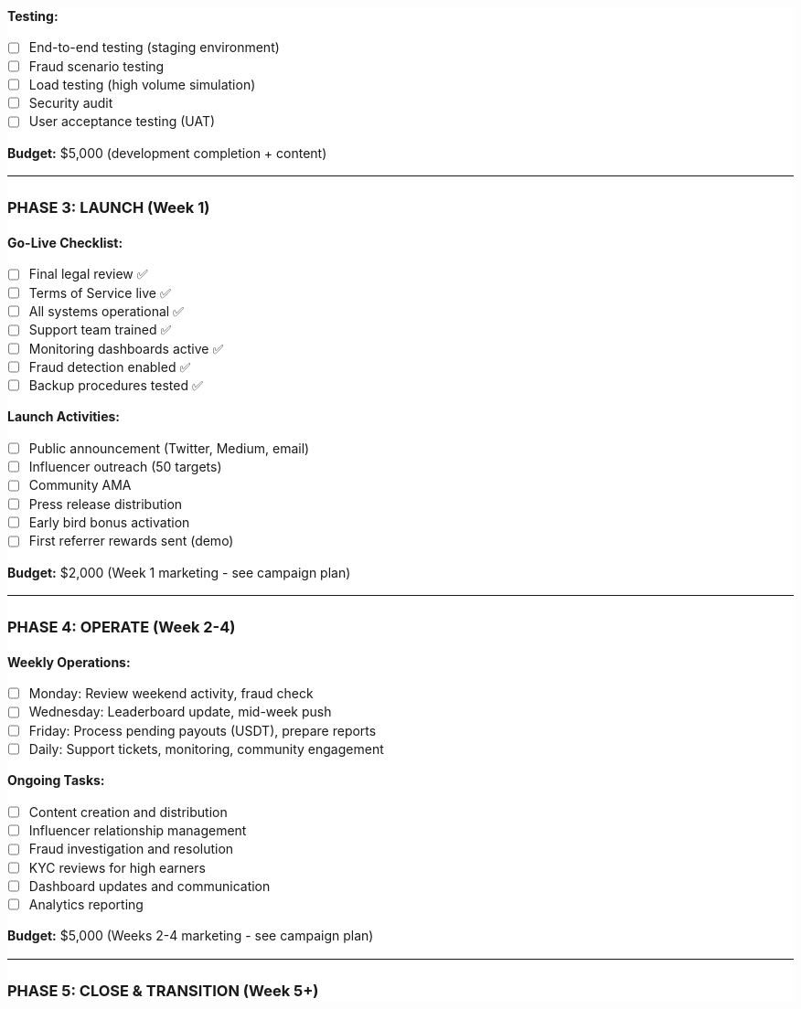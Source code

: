 **Testing:**
- [ ] End-to-end testing (staging environment)
- [ ] Fraud scenario testing
- [ ] Load testing (high volume simulation)
- [ ] Security audit
- [ ] User acceptance testing (UAT)

**Budget:** $5,000 (development completion + content)

---

### **PHASE 3: LAUNCH (Week 1)**

**Go-Live Checklist:**
- [ ] Final legal review ✅
- [ ] Terms of Service live ✅
- [ ] All systems operational ✅
- [ ] Support team trained ✅
- [ ] Monitoring dashboards active ✅
- [ ] Fraud detection enabled ✅
- [ ] Backup procedures tested ✅

**Launch Activities:**
- [ ] Public announcement (Twitter, Medium, email)
- [ ] Influencer outreach (50 targets)
- [ ] Community AMA
- [ ] Press release distribution
- [ ] Early bird bonus activation
- [ ] First referrer rewards sent (demo)

**Budget:** $2,000 (Week 1 marketing - see campaign plan)

---

### **PHASE 4: OPERATE (Week 2-4)**

**Weekly Operations:**
- [ ] Monday: Review weekend activity, fraud check
- [ ] Wednesday: Leaderboard update, mid-week push
- [ ] Friday: Process pending payouts (USDT), prepare reports
- [ ] Daily: Support tickets, monitoring, community engagement

**Ongoing Tasks:**
- [ ] Content creation and distribution
- [ ] Influencer relationship management
- [ ] Fraud investigation and resolution
- [ ] KYC reviews for high earners
- [ ] Dashboard updates and communication
- [ ] Analytics reporting

**Budget:** $5,000 (Weeks 2-4 marketing - see campaign plan)

---

### **PHASE 5: CLOSE & TRANSITION (Week 5+)**
